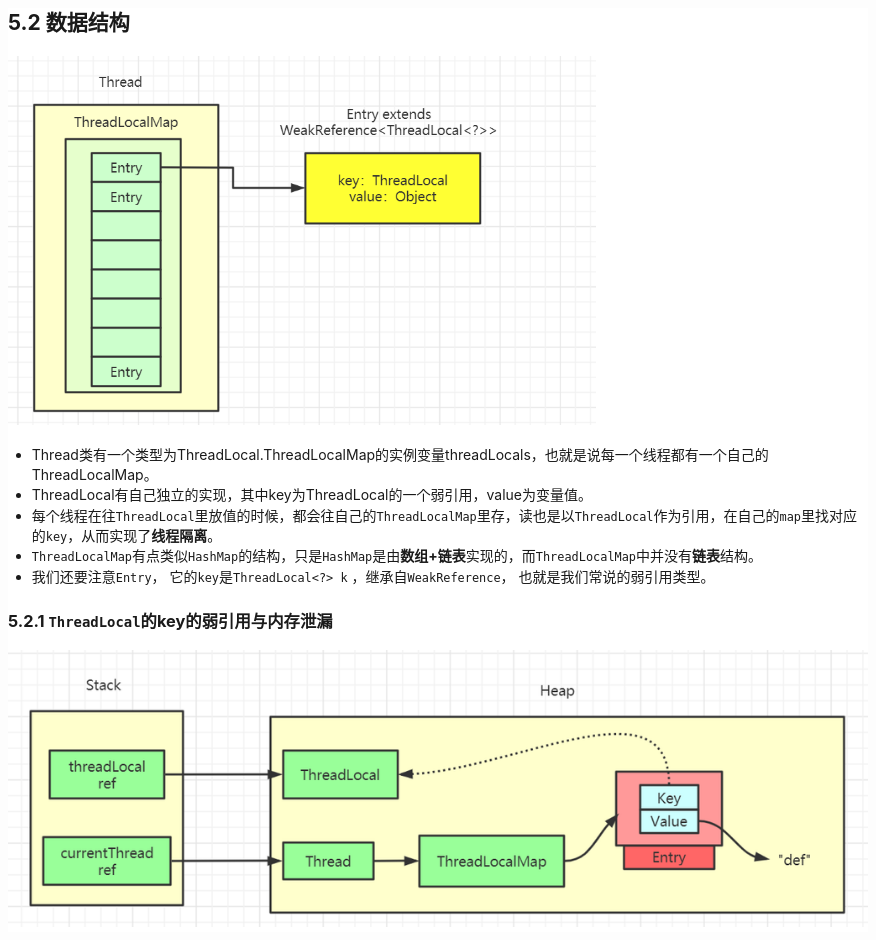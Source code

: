 ## 5.2 数据结构

<img src=".\images\threadLocal的数据结构.png" style="zoom:67%;" />

- Thread类有一个类型为ThreadLocal.ThreadLocalMap的实例变量threadLocals，也就是说每一个线程都有一个自己的ThreadLocalMap。
- ThreadLocal有自己独立的实现，其中key为ThreadLocal的一个弱引用，value为变量值。
- 每个线程在往`ThreadLocal`里放值的时候，都会往自己的`ThreadLocalMap`里存，读也是以`ThreadLocal`作为引用，在自己的`map`里找对应的`key`，从而实现了**线程隔离**。
- `ThreadLocalMap`有点类似`HashMap`的结构，只是`HashMap`是由**数组+链表**实现的，而`ThreadLocalMap`中并没有**链表**结构。
- 我们还要注意`Entry`， 它的`key`是`ThreadLocal<?> k` ，继承自`WeakReference`， 也就是我们常说的弱引用类型。

### 5.2.1 `ThreadLocal`的key的**弱引用**与内存泄漏

![](.\images\ThreadLocal弱引用.png)
